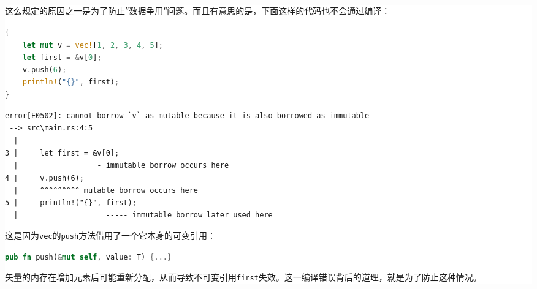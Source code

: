 这么规定的原因之一是为了防止”数据争用“问题。而且有意思的是，下面这样的代码也不会通过编译：

```rust
{
    let mut v = vec![1, 2, 3, 4, 5];
    let first = &v[0];
    v.push(6);
    println!("{}", first);
}
```

```
error[E0502]: cannot borrow `v` as mutable because it is also borrowed as immutable
 --> src\main.rs:4:5
  |
3 |     let first = &v[0];
  |                  - immutable borrow occurs here
4 |     v.push(6);
  |     ^^^^^^^^^ mutable borrow occurs here
5 |     println!("{}", first);
  |                    ----- immutable borrow later used here
```

这是因为`vec`的`push`方法借用了一个它本身的可变引用：

```rust
pub fn push(&mut self, value: T) {...}
```

矢量的内存在增加元素后可能重新分配，从而导致不可变引用`first`失效。这一编译错误背后的道理，就是为了防止这种情况。